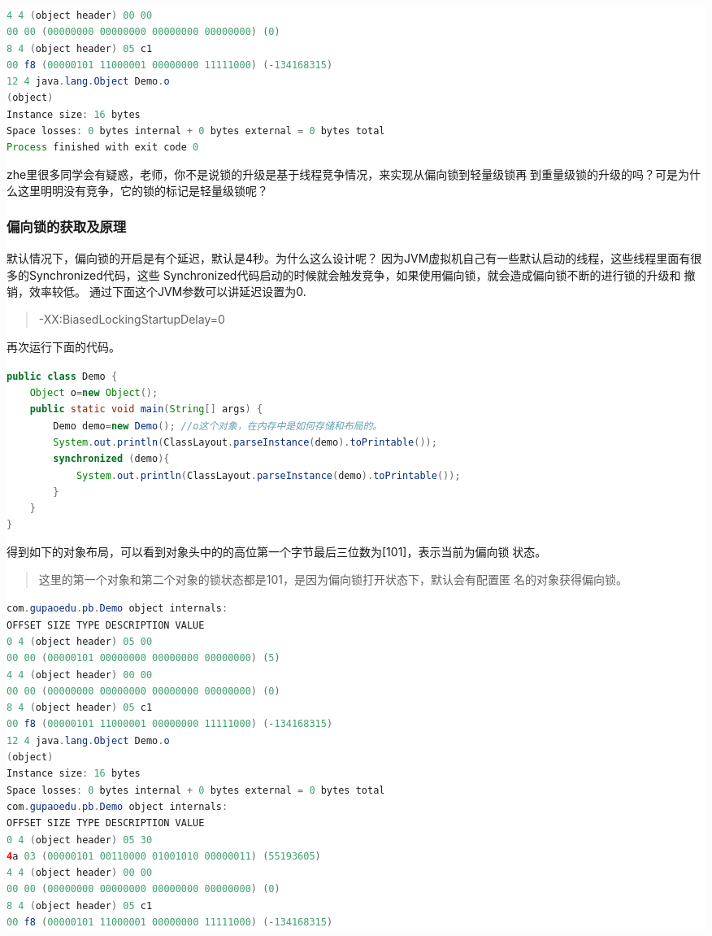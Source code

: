 ```java
4 4 (object header) 00 00
00 00 (00000000 00000000 00000000 00000000) (0)
8 4 (object header) 05 c1
00 f8 (00000101 11000001 00000000 11111000) (-134168315)
12 4 java.lang.Object Demo.o
(object)
Instance size: 16 bytes
Space losses: 0 bytes internal + 0 bytes external = 0 bytes total
Process finished with exit code 0
```

zhe里很多同学会有疑惑，老师，你不是说锁的升级是基于线程竞争情况，来实现从偏向锁到轻量级锁再
到重量级锁的升级的吗？可是为什么这里明明没有竞争，它的锁的标记是轻量级锁呢？  

### 偏向锁的获取及原理  

默认情况下，偏向锁的开启是有个延迟，默认是4秒。为什么这么设计呢？
因为JVM虚拟机自己有一些默认启动的线程，这些线程里面有很多的Synchronized代码，这些
Synchronized代码启动的时候就会触发竞争，如果使用偏向锁，就会造成偏向锁不断的进行锁的升级和
撤销，效率较低。
通过下面这个JVM参数可以讲延迟设置为0.

>  -XX:BiasedLockingStartupDelay=0

再次运行下面的代码。  



```java
public class Demo {
    Object o=new Object();
    public static void main(String[] args) {
        Demo demo=new Demo(); //o这个对象，在内存中是如何存储和布局的。
        System.out.println(ClassLayout.parseInstance(demo).toPrintable());
        synchronized (demo){
        	System.out.println(ClassLayout.parseInstance(demo).toPrintable());
        }
    }
}
```

得到如下的对象布局，可以看到对象头中的的高位第一个字节最后三位数为[101]，表示当前为偏向锁
状态。  

> 这里的第一个对象和第二个对象的锁状态都是101，是因为偏向锁打开状态下，默认会有配置匿
> 名的对象获得偏向锁。  

```java
com.gupaoedu.pb.Demo object internals:
OFFSET SIZE TYPE DESCRIPTION VALUE
0 4 (object header) 05 00
00 00 (00000101 00000000 00000000 00000000) (5)
4 4 (object header) 00 00
00 00 (00000000 00000000 00000000 00000000) (0)
8 4 (object header) 05 c1
00 f8 (00000101 11000001 00000000 11111000) (-134168315)
12 4 java.lang.Object Demo.o
(object)
Instance size: 16 bytes
Space losses: 0 bytes internal + 0 bytes external = 0 bytes total
com.gupaoedu.pb.Demo object internals:
OFFSET SIZE TYPE DESCRIPTION VALUE
0 4 (object header) 05 30
4a 03 (00000101 00110000 01001010 00000011) (55193605)
4 4 (object header) 00 00
00 00 (00000000 00000000 00000000 00000000) (0)
8 4 (object header) 05 c1
00 f8 (00000101 11000001 00000000 11111000) (-134168315)
```